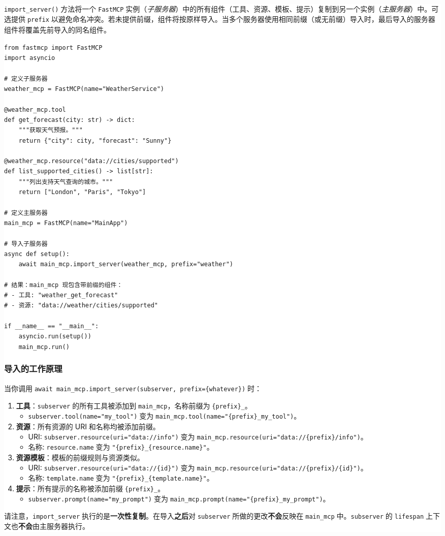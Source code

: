 `import_server()` 方法将一个 `FastMCP` 实例（*子服务器*）中的所有组件（工具、资源、模板、提示）复制到另一个实例（*主服务器*）中。可选提供 `prefix` 以避免命名冲突。若未提供前缀，组件将按原样导入。当多个服务器使用相同前缀（或无前缀）导入时，最后导入的服务器组件将覆盖先前导入的同名组件。

```
from fastmcp import FastMCP
import asyncio

# 定义子服务器
weather_mcp = FastMCP(name="WeatherService")

@weather_mcp.tool
def get_forecast(city: str) -> dict:
    """获取天气预报。"""
    return {"city": city, "forecast": "Sunny"}

@weather_mcp.resource("data://cities/supported")
def list_supported_cities() -> list[str]:
    """列出支持天气查询的城市。"""
    return ["London", "Paris", "Tokyo"]

# 定义主服务器
main_mcp = FastMCP(name="MainApp")

# 导入子服务器
async def setup():
    await main_mcp.import_server(weather_mcp, prefix="weather")

# 结果：main_mcp 现包含带前缀的组件：
# - 工具: "weather_get_forecast"
# - 资源: "data://weather/cities/supported" 

if __name__ == "__main__":
    asyncio.run(setup())
    main_mcp.run()
```

### 导入的工作原理

当你调用 `await main_mcp.import_server(subserver, prefix={whatever})` 时：

1. **工具**：`subserver` 的所有工具被添加到 `main_mcp`，名称前缀为 `{prefix}_`。
   * `subserver.tool(name="my_tool")` 变为 `main_mcp.tool(name="{prefix}_my_tool")`。
2. **资源**：所有资源的 URI 和名称均被添加前缀。
   * URI: `subserver.resource(uri="data://info")` 变为 `main_mcp.resource(uri="data://{prefix}/info")`。
   * 名称: `resource.name` 变为 `"{prefix}_{resource.name}"`。
3. **资源模板**：模板的前缀规则与资源类似。
   * URI: `subserver.resource(uri="data://{id}")` 变为 `main_mcp.resource(uri="data://{prefix}/{id}")`。
   * 名称: `template.name` 变为 `"{prefix}_{template.name}"`。
4. **提示**：所有提示的名称被添加前缀 `{prefix}_`。
   * `subserver.prompt(name="my_prompt")` 变为 `main_mcp.prompt(name="{prefix}_my_prompt")`。

请注意，`import_server` 执行的是**一次性复制**。在导入**之后**对 `subserver` 所做的更改**不会**反映在 `main_mcp` 中。`subserver` 的 `lifespan` 上下文也**不会**由主服务器执行。
